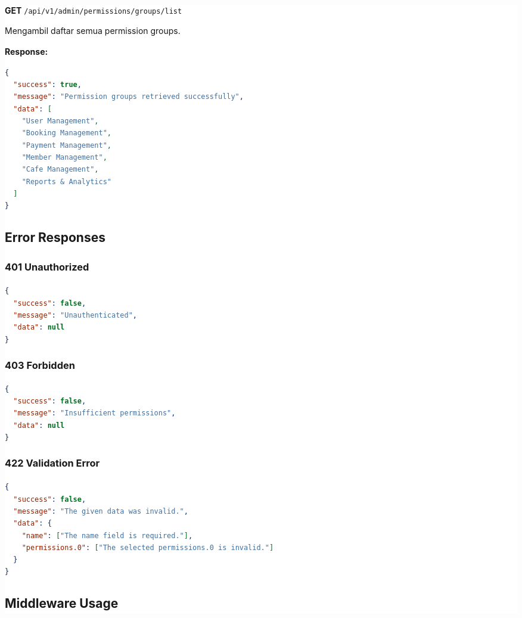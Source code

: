 **GET** `/api/v1/admin/permissions/groups/list`

Mengambil daftar semua permission groups.

**Response:**
```json
{
  "success": true,
  "message": "Permission groups retrieved successfully",
  "data": [
    "User Management",
    "Booking Management",
    "Payment Management",
    "Member Management",
    "Cafe Management",
    "Reports & Analytics"
  ]
}
```

## Error Responses

### 401 Unauthorized
```json
{
  "success": false,
  "message": "Unauthenticated",
  "data": null
}
```

### 403 Forbidden
```json
{
  "success": false,
  "message": "Insufficient permissions",
  "data": null
}
```

### 422 Validation Error
```json
{
  "success": false,
  "message": "The given data was invalid.",
  "data": {
    "name": ["The name field is required."],
    "permissions.0": ["The selected permissions.0 is invalid."]
  }
}
```

## Middleware Usage
